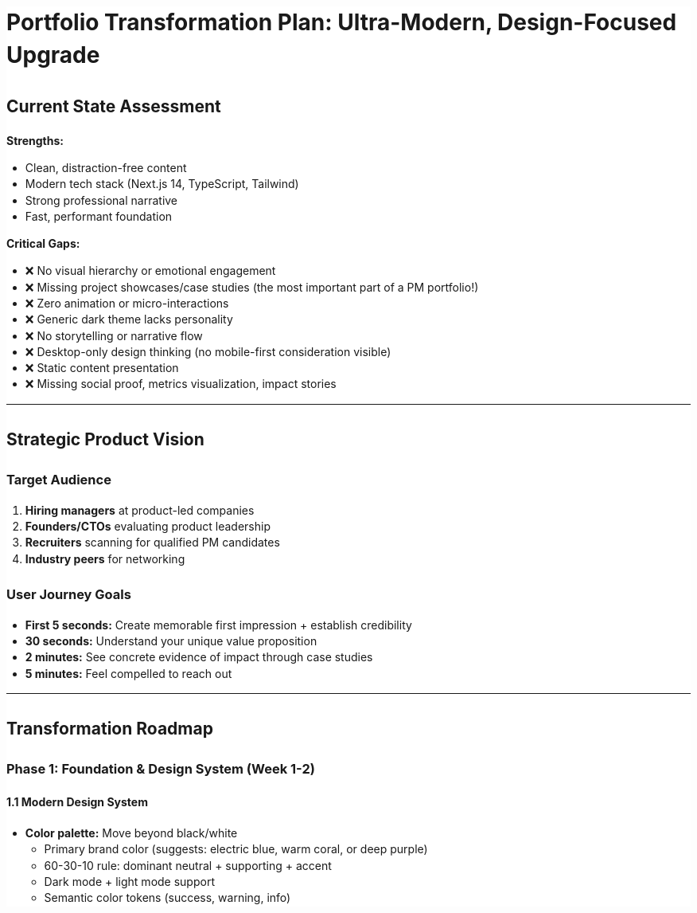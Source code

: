# Portfolio Transformation Plan: Ultra-Modern, Design-Focused Upgrade

## Current State Assessment

**Strengths:**
- Clean, distraction-free content
- Modern tech stack (Next.js 14, TypeScript, Tailwind)
- Strong professional narrative
- Fast, performant foundation

**Critical Gaps:**
- ❌ No visual hierarchy or emotional engagement
- ❌ Missing project showcases/case studies (the most important part of a PM portfolio!)
- ❌ Zero animation or micro-interactions
- ❌ Generic dark theme lacks personality
- ❌ No storytelling or narrative flow
- ❌ Desktop-only design thinking (no mobile-first consideration visible)
- ❌ Static content presentation
- ❌ Missing social proof, metrics visualization, impact stories

---

## Strategic Product Vision

### Target Audience
1. **Hiring managers** at product-led companies
2. **Founders/CTOs** evaluating product leadership
3. **Recruiters** scanning for qualified PM candidates
4. **Industry peers** for networking

### User Journey Goals
- **First 5 seconds:** Create memorable first impression + establish credibility
- **30 seconds:** Understand your unique value proposition
- **2 minutes:** See concrete evidence of impact through case studies
- **5 minutes:** Feel compelled to reach out

---

## Transformation Roadmap

### **Phase 1: Foundation & Design System** (Week 1-2)

#### 1.1 Modern Design System
- **Color palette:** Move beyond black/white
  - Primary brand color (suggests: electric blue, warm coral, or deep purple)
  - 60-30-10 rule: dominant neutral + supporting + accent
  - Dark mode + light mode support
  - Semantic color tokens (success, warning, info)

